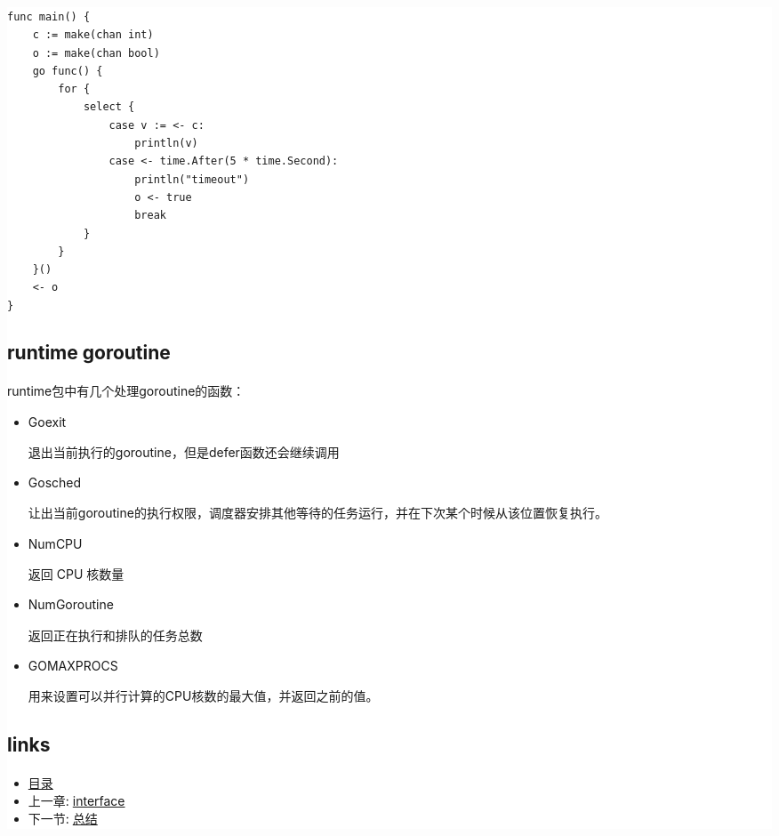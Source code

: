 	func main() {
		c := make(chan int)
		o := make(chan bool)
		go func() {
			for {
				select {
					case v := <- c:
						println(v)
					case <- time.After(5 * time.Second):
						println("timeout")
						o <- true
						break
				}
			}
		}()
		<- o
	}


## runtime goroutine
runtime包中有几个处理goroutine的函数：

- Goexit

	退出当前执行的goroutine，但是defer函数还会继续调用
	
- Gosched

	让出当前goroutine的执行权限，调度器安排其他等待的任务运行，并在下次某个时候从该位置恢复执行。

- NumCPU

	返回 CPU 核数量
	
- NumGoroutine

	返回正在执行和排队的任务总数
	
- GOMAXPROCS

	用来设置可以并行计算的CPU核数的最大值，并返回之前的值。
	
	

## links
   * [目录](<preface.md>)
   * 上一章: [interface](<02.6.md>)
   * 下一节: [总结](<02.8.md>)
